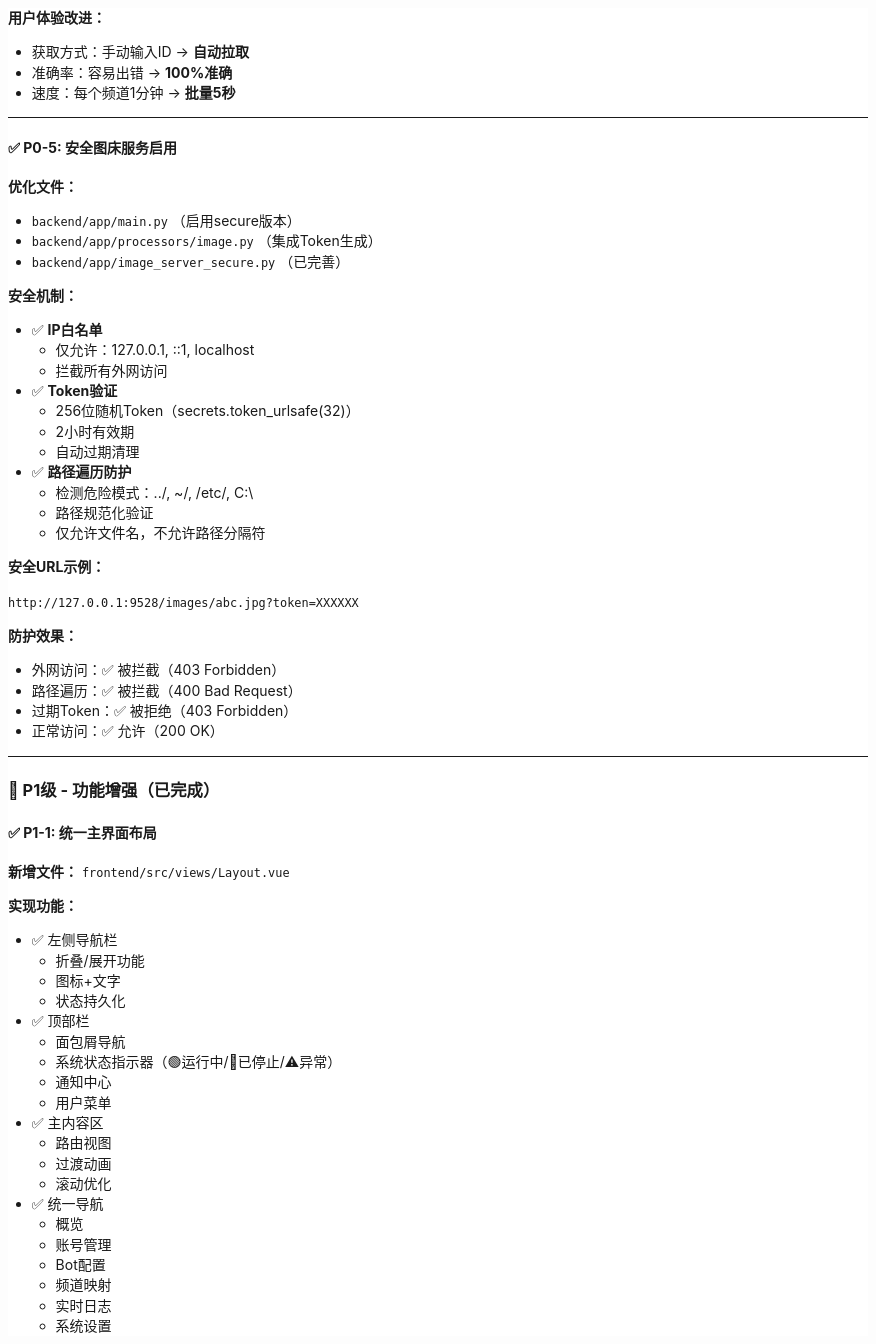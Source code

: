 **用户体验改进：**
- 获取方式：手动输入ID → **自动拉取**
- 准确率：容易出错 → **100%准确**
- 速度：每个频道1分钟 → **批量5秒**

---

#### ✅ P0-5: 安全图床服务启用

**优化文件：**
- `backend/app/main.py` （启用secure版本）
- `backend/app/processors/image.py` （集成Token生成）
- `backend/app/image_server_secure.py` （已完善）

**安全机制：**
- ✅ **IP白名单**
  - 仅允许：127.0.0.1, ::1, localhost
  - 拦截所有外网访问
- ✅ **Token验证**
  - 256位随机Token（secrets.token_urlsafe(32)）
  - 2小时有效期
  - 自动过期清理
- ✅ **路径遍历防护**
  - 检测危险模式：../, ~/, /etc/, C:\
  - 路径规范化验证
  - 仅允许文件名，不允许路径分隔符

**安全URL示例：**
```
http://127.0.0.1:9528/images/abc.jpg?token=XXXXXX
```

**防护效果：**
- 外网访问：✅ 被拦截（403 Forbidden）
- 路径遍历：✅ 被拦截（400 Bad Request）
- 过期Token：✅ 被拒绝（403 Forbidden）
- 正常访问：✅ 允许（200 OK）

---

### 🎨 P1级 - 功能增强（已完成）

#### ✅ P1-1: 统一主界面布局

**新增文件：** `frontend/src/views/Layout.vue`

**实现功能：**
- ✅ 左侧导航栏
  - 折叠/展开功能
  - 图标+文字
  - 状态持久化
- ✅ 顶部栏
  - 面包屑导航
  - 系统状态指示器（🟢运行中/🔴已停止/⚠️异常）
  - 通知中心
  - 用户菜单
- ✅ 主内容区
  - 路由视图
  - 过渡动画
  - 滚动优化
- ✅ 统一导航
  - 概览
  - 账号管理
  - Bot配置
  - 频道映射
  - 实时日志
  - 系统设置